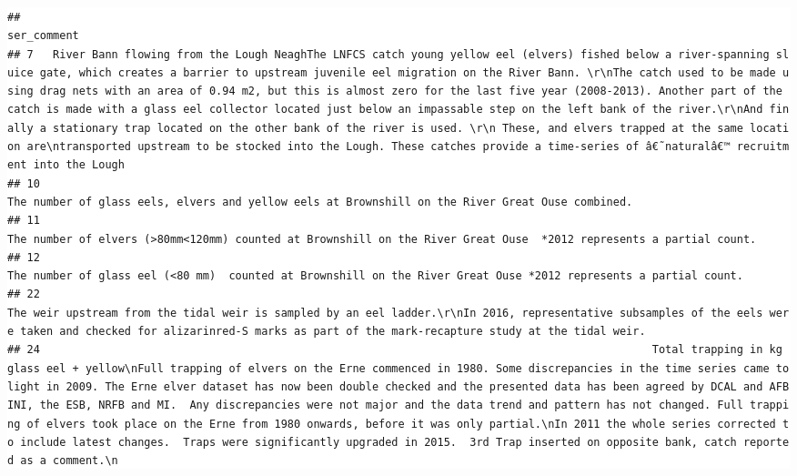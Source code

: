 ```
##                                                                                                                                                                                                                                                                                                                                                                                                                                                                                                                                                                                                                                                                                                                                                     ser_comment
## 7   River Bann flowing from the Lough NeaghThe LNFCS catch young yellow eel (elvers) fished below a river-spanning sluice gate, which creates a barrier to upstream juvenile eel migration on the River Bann. \r\nThe catch used to be made using drag nets with an area of 0.94 m2, but this is almost zero for the last five year (2008-2013). Another part of the catch is made with a glass eel collector located just below an impassable step on the left bank of the river.\r\nAnd finally a stationary trap located on the other bank of the river is used. \r\n These, and elvers trapped at the same location are\ntransported upstream to be stocked into the Lough. These catches provide a time-series of â€˜naturalâ€™ recruitment into the Lough
## 10                                                                                                                                                                                                                                                                                                                                                                                                                                                                                                                                                                                                                                                             The number of glass eels, elvers and yellow eels at Brownshill on the River Great Ouse combined.
## 11                                                                                                                                                                                                                                                                                                                                                                                                                                                                                                                                                                                                                                          The number of elvers (>80mm<120mm) counted at Brownshill on the River Great Ouse  *2012 represents a partial count.
## 12                                                                                                                                                                                                                                                                                                                                                                                                                                                                                                                                                                                                                                            The number of glass eel (<80 mm)  counted at Brownshill on the River Great Ouse *2012 represents a partial count.
## 22                                                                                                                                                                                                                                                                                                                                                                                                                                                                                                                                   The weir upstream from the tidal weir is sampled by an eel ladder.\r\nIn 2016, representative subsamples of the eels were taken and checked for alizarinred-S marks as part of the mark-recapture study at the tidal weir.
## 24                                                                                              Total trapping in kg glass eel + yellow\nFull trapping of elvers on the Erne commenced in 1980. Some discrepancies in the time series came to light in 2009. The Erne elver dataset has now been double checked and the presented data has been agreed by DCAL and AFBINI, the ESB, NRFB and MI.  Any discrepancies were not major and the data trend and pattern has not changed. Full trapping of elvers took place on the Erne from 1980 onwards, before it was only partial.\nIn 2011 the whole series corrected to include latest changes.  Traps were significantly upgraded in 2015.  3rd Trap inserted on opposite bank, catch reported as a comment.\n
```
